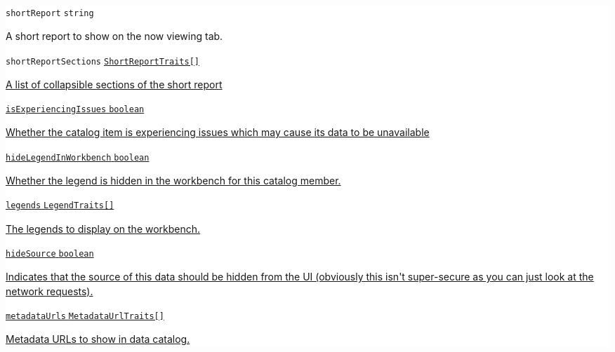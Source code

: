 <tr>
  <td><code>shortReport</code></td>
  <td><code>string</code></td>
  <td></td>
  <td><p>A short report to show on the now viewing tab.</p>
</td>
</tr>

<tr>
  <td><code>shortReportSections</code></td>
  <td><a href="#ShortReportTraits"><code>ShortReportTraits[]</code></b></td>
  <td></td>
  <td><p>A list of collapsible sections of the short report</p>
</td>
</tr>

<tr>
  <td><code>isExperiencingIssues</code></td>
  <td><code>boolean</code></td>
  <td></td>
  <td><p>Whether the catalog item is experiencing issues which may cause its data to be unavailable</p>
</td>
</tr>

<tr>
  <td><code>hideLegendInWorkbench</code></td>
  <td><code>boolean</code></td>
  <td></td>
  <td><p>Whether the legend is hidden in the workbench for this catalog member.</p>
</td>
</tr>

<tr>
  <td><code>legends</code></td>
  <td><a href="#LegendTraits"><code>LegendTraits[]</code></b></td>
  <td></td>
  <td><p>The legends to display on the workbench.</p>
</td>
</tr>

<tr>
  <td><code>hideSource</code></td>
  <td><code>boolean</code></td>
  <td></td>
  <td><p>Indicates that the source of this data should be hidden from the UI (obviously this isn't super-secure as you can just look at the network requests).</p>
</td>
</tr>

<tr>
  <td><code>metadataUrls</code></td>
  <td><a href="#MetadataUrlTraits"><code>MetadataUrlTraits[]</code></b></td>
  <td></td>
  <td><p>Metadata URLs to show in data catalog.</p>
</td>
</tr>
